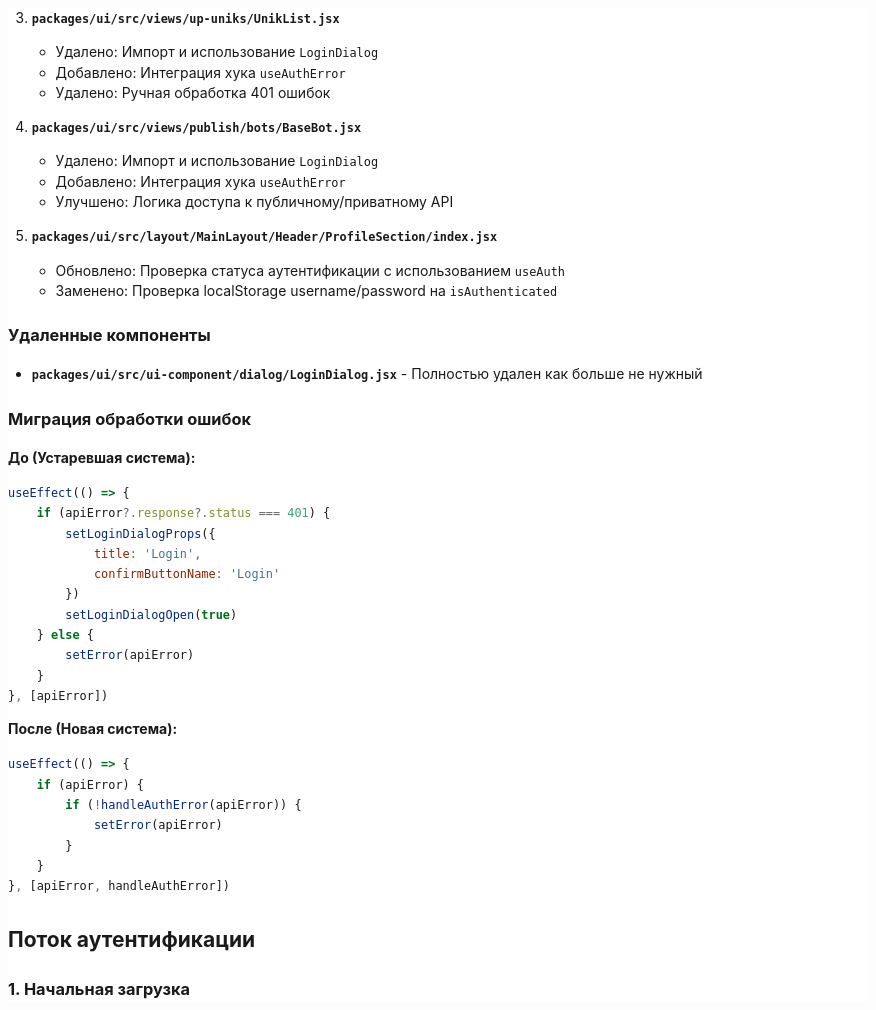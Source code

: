 3. **`packages/ui/src/views/up-uniks/UnikList.jsx`**

    - Удалено: Импорт и использование `LoginDialog`
    - Добавлено: Интеграция хука `useAuthError`
    - Удалено: Ручная обработка 401 ошибок

4. **`packages/ui/src/views/publish/bots/BaseBot.jsx`**

    - Удалено: Импорт и использование `LoginDialog`
    - Добавлено: Интеграция хука `useAuthError`
    - Улучшено: Логика доступа к публичному/приватному API

5. **`packages/ui/src/layout/MainLayout/Header/ProfileSection/index.jsx`**
    - Обновлено: Проверка статуса аутентификации с использованием `useAuth`
    - Заменено: Проверка localStorage username/password на `isAuthenticated`

### Удаленные компоненты

-   **`packages/ui/src/ui-component/dialog/LoginDialog.jsx`** - Полностью удален как больше не нужный

### Миграция обработки ошибок

**До (Устаревшая система):**

```javascript
useEffect(() => {
    if (apiError?.response?.status === 401) {
        setLoginDialogProps({
            title: 'Login',
            confirmButtonName: 'Login'
        })
        setLoginDialogOpen(true)
    } else {
        setError(apiError)
    }
}, [apiError])
```

**После (Новая система):**

```javascript
useEffect(() => {
    if (apiError) {
        if (!handleAuthError(apiError)) {
            setError(apiError)
        }
    }
}, [apiError, handleAuthError])
```

## Поток аутентификации

### 1. Начальная загрузка

